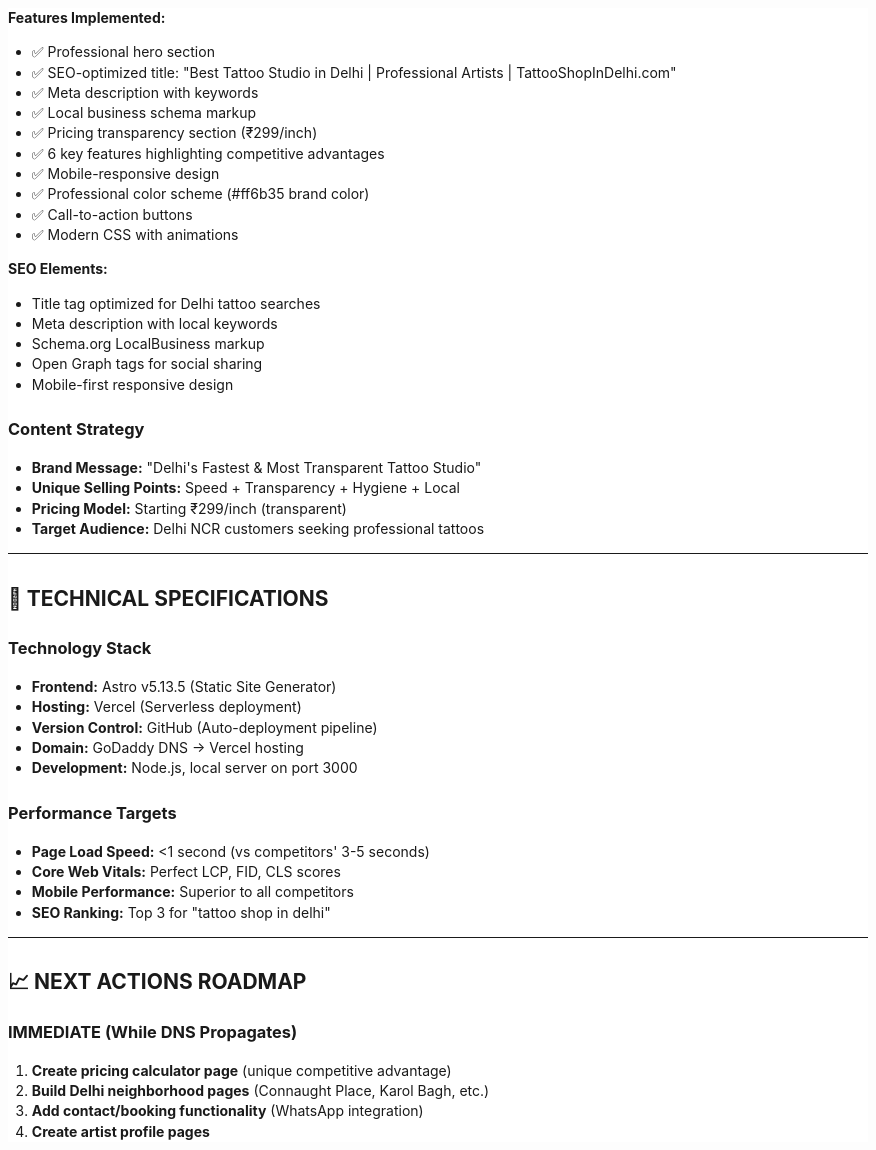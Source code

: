 **Features Implemented:**
- ✅ Professional hero section
- ✅ SEO-optimized title: "Best Tattoo Studio in Delhi | Professional Artists | TattooShopInDelhi.com"
- ✅ Meta description with keywords
- ✅ Local business schema markup
- ✅ Pricing transparency section (₹299/inch)
- ✅ 6 key features highlighting competitive advantages
- ✅ Mobile-responsive design
- ✅ Professional color scheme (#ff6b35 brand color)
- ✅ Call-to-action buttons
- ✅ Modern CSS with animations

**SEO Elements:**
- Title tag optimized for Delhi tattoo searches
- Meta description with local keywords
- Schema.org LocalBusiness markup
- Open Graph tags for social sharing
- Mobile-first responsive design

### **Content Strategy**
- **Brand Message:** "Delhi's Fastest & Most Transparent Tattoo Studio"
- **Unique Selling Points:** Speed + Transparency + Hygiene + Local
- **Pricing Model:** Starting ₹299/inch (transparent)
- **Target Audience:** Delhi NCR customers seeking professional tattoos

---

## 🔧 **TECHNICAL SPECIFICATIONS**

### **Technology Stack**
- **Frontend:** Astro v5.13.5 (Static Site Generator)
- **Hosting:** Vercel (Serverless deployment)
- **Version Control:** GitHub (Auto-deployment pipeline)
- **Domain:** GoDaddy DNS → Vercel hosting
- **Development:** Node.js, local server on port 3000

### **Performance Targets**
- **Page Load Speed:** <1 second (vs competitors' 3-5 seconds)
- **Core Web Vitals:** Perfect LCP, FID, CLS scores
- **Mobile Performance:** Superior to all competitors
- **SEO Ranking:** Top 3 for "tattoo shop in delhi"

---

## 📈 **NEXT ACTIONS ROADMAP**

### **IMMEDIATE (While DNS Propagates)**
1. **Create pricing calculator page** (unique competitive advantage)
2. **Build Delhi neighborhood pages** (Connaught Place, Karol Bagh, etc.)
3. **Add contact/booking functionality** (WhatsApp integration)
4. **Create artist profile pages**
